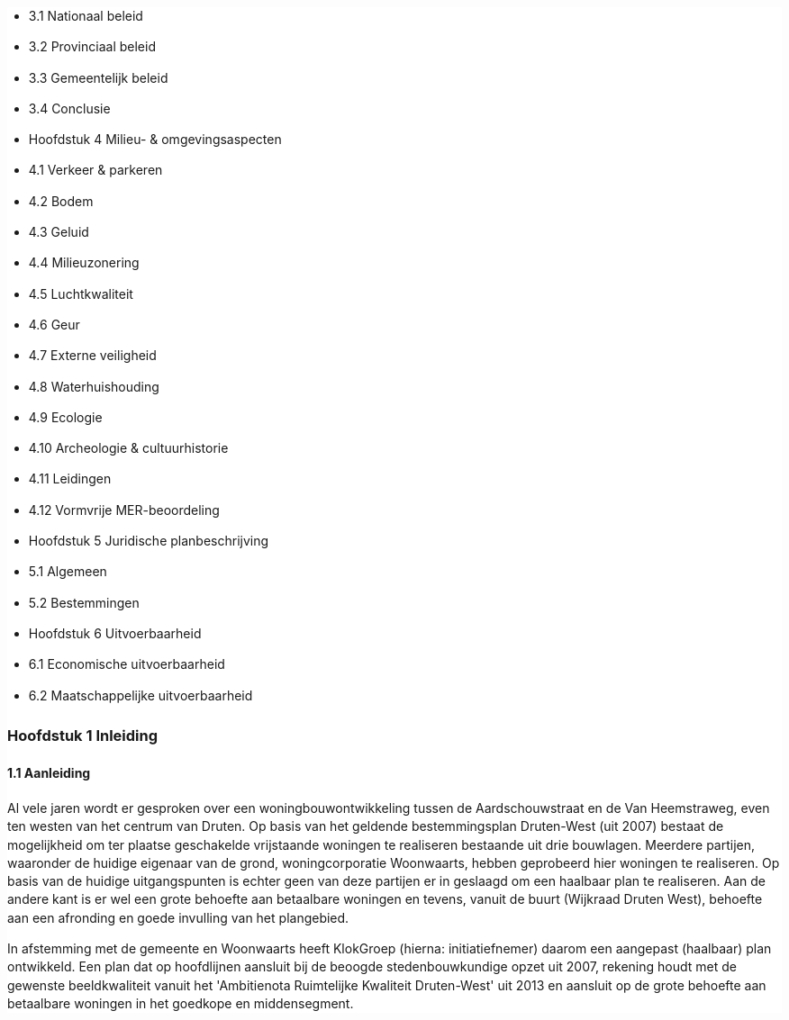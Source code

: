 + 3\.1 Nationaal beleid

+ 3\.2 Provinciaal beleid

+ 3\.3 Gemeentelijk beleid

+ 3\.4 Conclusie

* Hoofdstuk 4 Milieu\- \& omgevingsaspecten

+ 4\.1 Verkeer \& parkeren

+ 4\.2 Bodem

+ 4\.3 Geluid

+ 4\.4 Milieuzonering

+ 4\.5 Luchtkwaliteit

+ 4\.6 Geur

+ 4\.7 Externe veiligheid

+ 4\.8 Waterhuishouding

+ 4\.9 Ecologie

+ 4\.10 Archeologie \& cultuurhistorie

+ 4\.11 Leidingen

+ 4\.12 Vormvrije MER\-beoordeling

* Hoofdstuk 5 Juridische planbeschrijving

+ 5\.1 Algemeen

+ 5\.2 Bestemmingen

* Hoofdstuk 6 Uitvoerbaarheid

+ 6\.1 Economische uitvoerbaarheid

+ 6\.2 Maatschappelijke uitvoerbaarheid

### Hoofdstuk 1 Inleiding

#### 1\.1 Aanleiding

Al vele jaren wordt er gesproken over een woningbouwontwikkeling tussen de Aardschouwstraat en de Van Heemstraweg, even ten westen van het centrum van Druten. Op basis van het geldende bestemmingsplan Druten\-West (uit 2007\) bestaat de mogelijkheid om ter plaatse geschakelde vrijstaande woningen te realiseren bestaande uit drie bouwlagen. Meerdere partijen, waaronder de huidige eigenaar van de grond, woningcorporatie Woonwaarts, hebben geprobeerd hier woningen te realiseren. Op basis van de huidige uitgangspunten is echter geen van deze partijen er in geslaagd om een haalbaar plan te realiseren. Aan de andere kant is er wel een grote behoefte aan betaalbare woningen en tevens, vanuit de buurt (Wijkraad Druten West), behoefte aan een afronding en goede invulling van het plangebied.

In afstemming met de gemeente en Woonwaarts heeft KlokGroep (hierna: initiatiefnemer) daarom een aangepast (haalbaar) plan ontwikkeld. Een plan dat op hoofdlijnen aansluit bij de beoogde stedenbouwkundige opzet uit 2007, rekening houdt met de gewenste beeldkwaliteit vanuit het 'Ambitienota Ruimtelijke Kwaliteit Druten\-West' uit 2013 en aansluit op de grote behoefte aan betaalbare woningen in het goedkope en middensegment.
